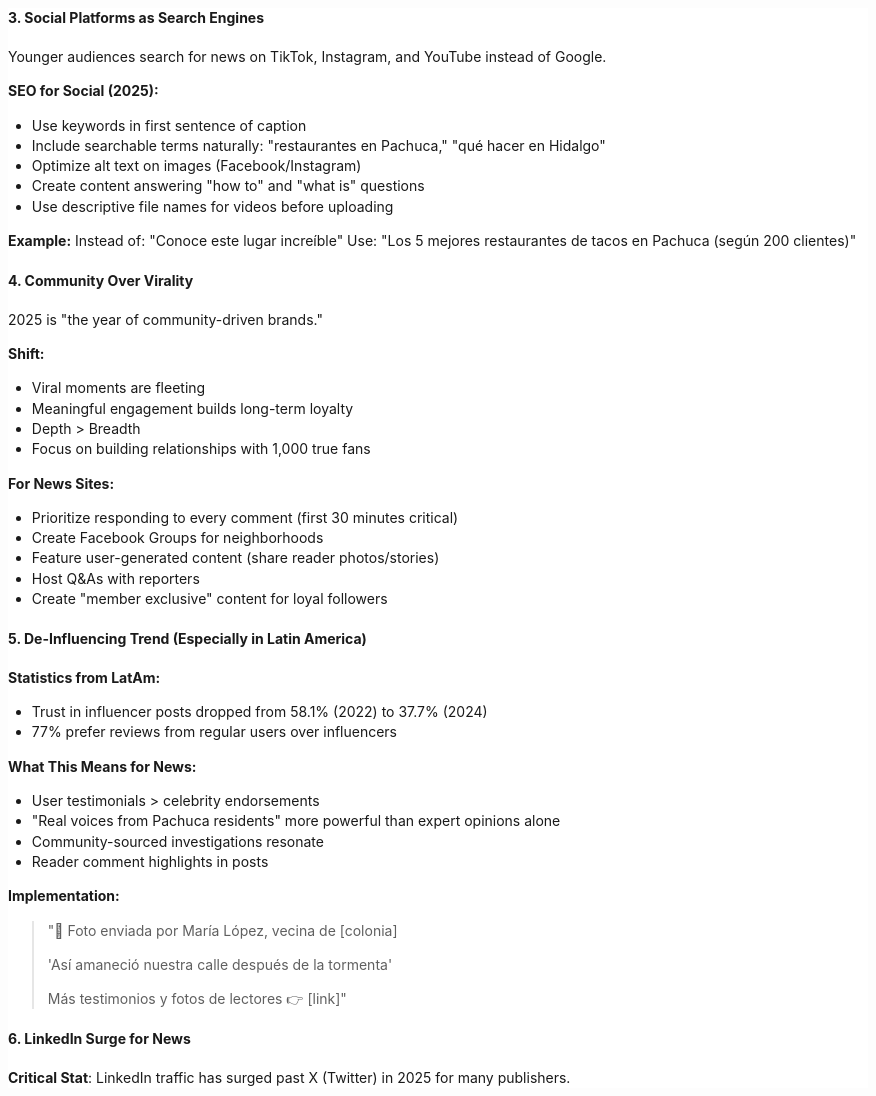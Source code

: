 #### 3. **Social Platforms as Search Engines**

Younger audiences search for news on TikTok, Instagram, and YouTube instead of Google.

**SEO for Social (2025):**
- Use keywords in first sentence of caption
- Include searchable terms naturally: "restaurantes en Pachuca," "qué hacer en Hidalgo"
- Optimize alt text on images (Facebook/Instagram)
- Create content answering "how to" and "what is" questions
- Use descriptive file names for videos before uploading

**Example:**
Instead of: "Conoce este lugar increíble"
Use: "Los 5 mejores restaurantes de tacos en Pachuca (según 200 clientes)"

#### 4. **Community Over Virality**

2025 is "the year of community-driven brands."

**Shift:**
- Viral moments are fleeting
- Meaningful engagement builds long-term loyalty
- Depth > Breadth
- Focus on building relationships with 1,000 true fans

**For News Sites:**
- Prioritize responding to every comment (first 30 minutes critical)
- Create Facebook Groups for neighborhoods
- Feature user-generated content (share reader photos/stories)
- Host Q&As with reporters
- Create "member exclusive" content for loyal followers

#### 5. **De-Influencing Trend (Especially in Latin America)**

**Statistics from LatAm:**
- Trust in influencer posts dropped from 58.1% (2022) to 37.7% (2024)
- 77% prefer reviews from regular users over influencers

**What This Means for News:**
- User testimonials > celebrity endorsements
- "Real voices from Pachuca residents" more powerful than expert opinions alone
- Community-sourced investigations resonate
- Reader comment highlights in posts

**Implementation:**
> "📸 Foto enviada por María López, vecina de [colonia]
>
> 'Así amaneció nuestra calle después de la tormenta'
>
> Más testimonios y fotos de lectores 👉 [link]"

#### 6. **LinkedIn Surge for News**

**Critical Stat**: LinkedIn traffic has surged past X (Twitter) in 2025 for many publishers.

